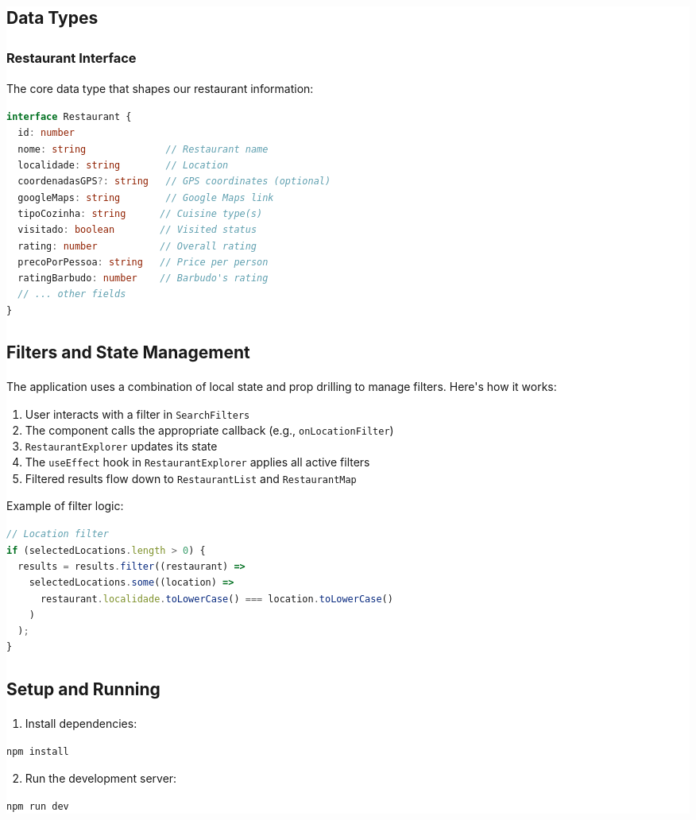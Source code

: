 ## Data Types

### Restaurant Interface
The core data type that shapes our restaurant information:

```typescript
interface Restaurant {
  id: number
  nome: string              // Restaurant name
  localidade: string        // Location
  coordenadasGPS?: string   // GPS coordinates (optional)
  googleMaps: string        // Google Maps link
  tipoCozinha: string      // Cuisine type(s)
  visitado: boolean        // Visited status
  rating: number           // Overall rating
  precoPorPessoa: string   // Price per person
  ratingBarbudo: number    // Barbudo's rating
  // ... other fields
}
```

## Filters and State Management

The application uses a combination of local state and prop drilling to manage filters. Here's how it works:

1. User interacts with a filter in `SearchFilters`
2. The component calls the appropriate callback (e.g., `onLocationFilter`)
3. `RestaurantExplorer` updates its state
4. The `useEffect` hook in `RestaurantExplorer` applies all active filters
5. Filtered results flow down to `RestaurantList` and `RestaurantMap`

Example of filter logic:
```typescript
// Location filter
if (selectedLocations.length > 0) {
  results = results.filter((restaurant) =>
    selectedLocations.some((location) => 
      restaurant.localidade.toLowerCase() === location.toLowerCase()
    )
  );
}
```

## Setup and Running

1. Install dependencies:
```bash
npm install
```

2. Run the development server:
```bash
npm run dev
```
